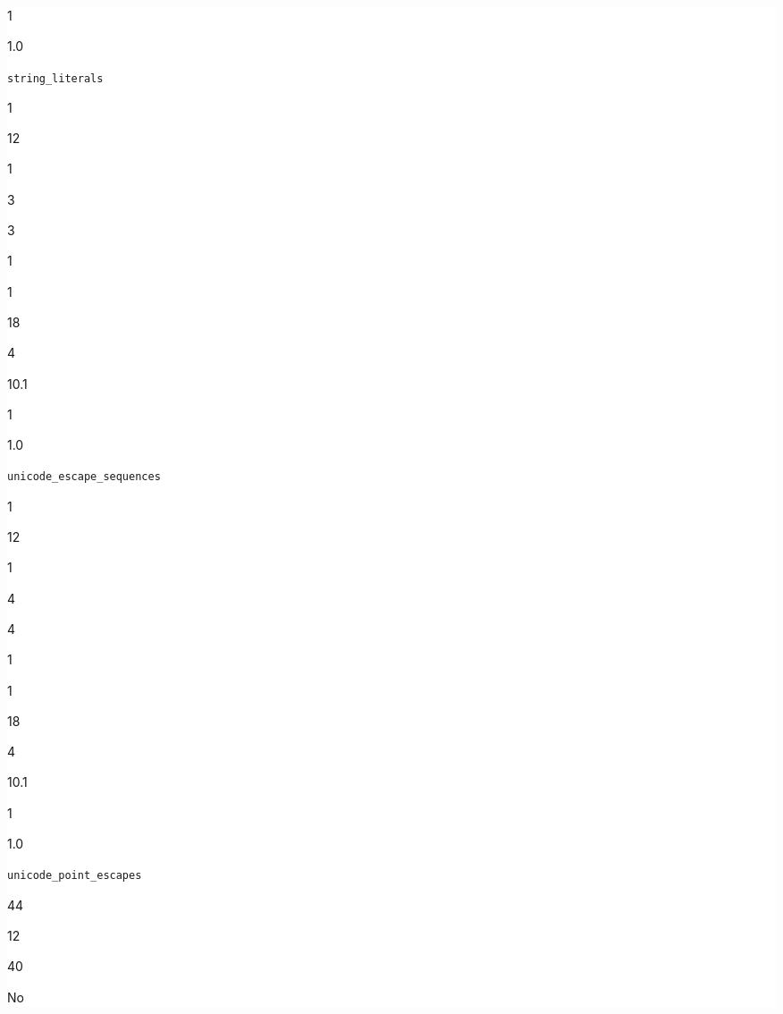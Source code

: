 1

1.0

`string_literals`

1

12

1

3

3

1

1

18

4

10.1

1

1.0

`unicode_escape_sequences`

1

12

1

4

4

1

1

18

4

10.1

1

1.0

`unicode_point_escapes`

44

12

40

No
